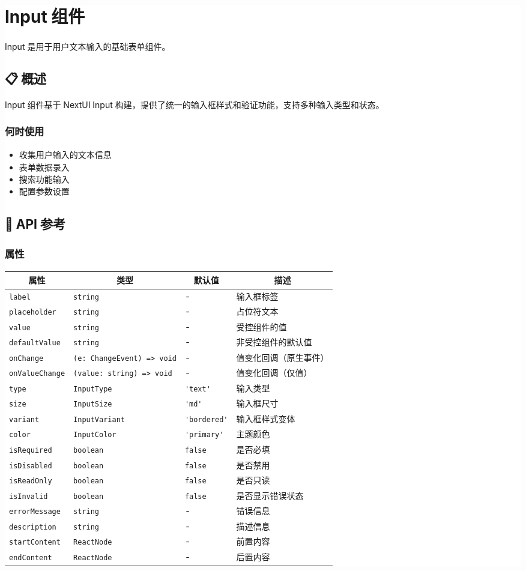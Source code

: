 # Input 组件

Input 是用于用户文本输入的基础表单组件。

## 📋 概述

Input 组件基于 NextUI Input 构建，提供了统一的输入框样式和验证功能，支持多种输入类型和状态。

### 何时使用

-   收集用户输入的文本信息
-   表单数据录入
-   搜索功能输入
-   配置参数设置

## 🔧 API 参考

### 属性

| 属性            | 类型                       | 默认值       | 描述                   |
| --------------- | -------------------------- | ------------ | ---------------------- |
| `label`         | `string`                   | -            | 输入框标签             |
| `placeholder`   | `string`                   | -            | 占位符文本             |
| `value`         | `string`                   | -            | 受控组件的值           |
| `defaultValue`  | `string`                   | -            | 非受控组件的默认值     |
| `onChange`      | `(e: ChangeEvent) => void` | -            | 值变化回调（原生事件） |
| `onValueChange` | `(value: string) => void`  | -            | 值变化回调（仅值）     |
| `type`          | `InputType`                | `'text'`     | 输入类型               |
| `size`          | `InputSize`                | `'md'`       | 输入框尺寸             |
| `variant`       | `InputVariant`             | `'bordered'` | 输入框样式变体         |
| `color`         | `InputColor`               | `'primary'`  | 主题颜色               |
| `isRequired`    | `boolean`                  | `false`      | 是否必填               |
| `isDisabled`    | `boolean`                  | `false`      | 是否禁用               |
| `isReadOnly`    | `boolean`                  | `false`      | 是否只读               |
| `isInvalid`     | `boolean`                  | `false`      | 是否显示错误状态       |
| `errorMessage`  | `string`                   | -            | 错误信息               |
| `description`   | `string`                   | -            | 描述信息               |
| `startContent`  | `ReactNode`                | -            | 前置内容               |
| `endContent`    | `ReactNode`                | -            | 后置内容               |
